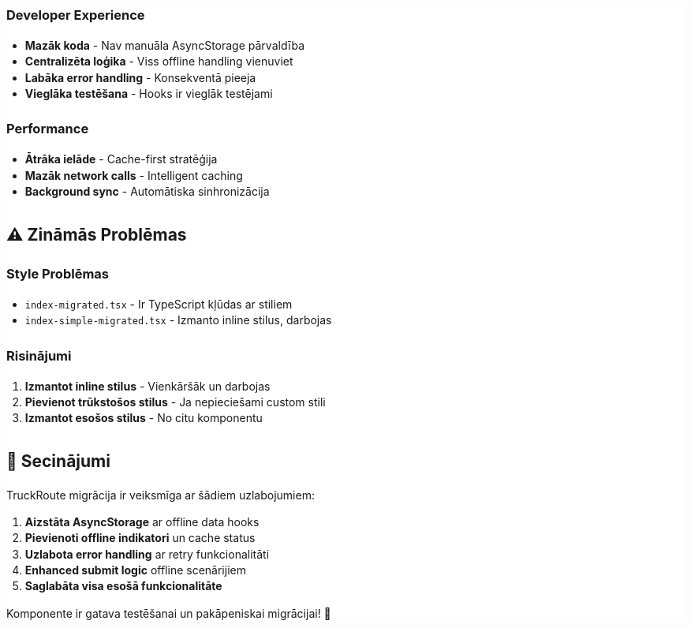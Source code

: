 ### Developer Experience
- **Mazāk koda** - Nav manuāla AsyncStorage pārvaldība
- **Centralizēta loģika** - Viss offline handling vienuviet
- **Labāka error handling** - Konsekventā pieeja
- **Vieglāka testēšana** - Hooks ir vieglāk testējami

### Performance
- **Ātrāka ielāde** - Cache-first stratēģija
- **Mazāk network calls** - Intelligent caching
- **Background sync** - Automātiska sinhronizācija

## ⚠️ Zināmās Problēmas

### Style Problēmas
- `index-migrated.tsx` - Ir TypeScript kļūdas ar stiliem
- `index-simple-migrated.tsx` - Izmanto inline stilus, darbojas

### Risinājumi
1. **Izmantot inline stilus** - Vienkāršāk un darbojas
2. **Pievienot trūkstošos stilus** - Ja nepieciešami custom stili
3. **Izmantot esošos stilus** - No citu komponentu

## 🎯 Secinājumi

TruckRoute migrācija ir veiksmīga ar šādiem uzlabojumiem:

1. **Aizstāta AsyncStorage** ar offline data hooks
2. **Pievienoti offline indikatori** un cache status
3. **Uzlabota error handling** ar retry funkcionalitāti
4. **Enhanced submit logic** offline scenārijiem
5. **Saglabāta visa esošā funkcionalitāte**

Komponente ir gatava testēšanai un pakāpeniskai migrācijai! 🎉
